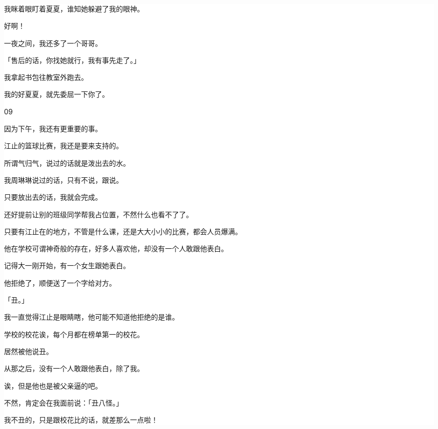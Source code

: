 我眯着眼盯着夏夏，谁知她躲避了我的眼神。


好啊！


一夜之间，我还多了一个哥哥。


「售后的话，你找她就行，我有事先走了。」


我拿起书包往教室外跑去。


我的好夏夏，就先委屈一下你了。


09


因为下午，我还有更重要的事。


江止的篮球比赛，我还是要来支持的。


所谓气归气，说过的话就是泼出去的水。


我周琳琳说过的话，只有不说，跟说。


只要放出去的话，我就会完成。


还好提前让别的班级同学帮我占位置，不然什么也看不了了。


只要有江止在的地方，不管是什么课，还是大大小小的比赛，都会人员爆满。


他在学校可谓神奇般的存在，好多人喜欢他，却没有一个人敢跟他表白。


记得大一刚开始，有一个女生跟她表白。


他拒绝了，顺便送了一个字给对方。


「丑。」


我一直觉得江止是眼睛瞎，他可能不知道他拒绝的是谁。


学校的校花诶，每个月都在榜单第一的校花。


居然被他说丑。


从那之后，没有一个人敢跟他表白，除了我。


诶，但是他也是被父亲逼的吧。


不然，肯定会在我面前说：「丑八怪。」


我不丑的，只是跟校花比的话，就差那么一点啦！
